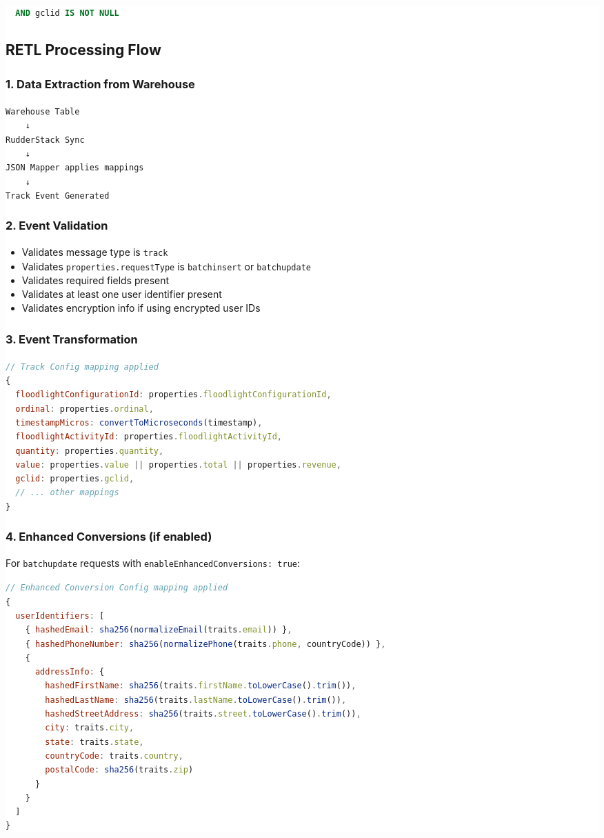 ```sql
  AND gclid IS NOT NULL
```

## RETL Processing Flow

### 1. Data Extraction from Warehouse

```
Warehouse Table
    ↓
RudderStack Sync
    ↓
JSON Mapper applies mappings
    ↓
Track Event Generated
```

### 2. Event Validation

- Validates message type is `track`
- Validates `properties.requestType` is `batchinsert` or `batchupdate`
- Validates required fields present
- Validates at least one user identifier present
- Validates encryption info if using encrypted user IDs

### 3. Event Transformation

```javascript
// Track Config mapping applied
{
  floodlightConfigurationId: properties.floodlightConfigurationId,
  ordinal: properties.ordinal,
  timestampMicros: convertToMicroseconds(timestamp),
  floodlightActivityId: properties.floodlightActivityId,
  quantity: properties.quantity,
  value: properties.value || properties.total || properties.revenue,
  gclid: properties.gclid,
  // ... other mappings
}
```

### 4. Enhanced Conversions (if enabled)

For `batchupdate` requests with `enableEnhancedConversions: true`:

```javascript
// Enhanced Conversion Config mapping applied
{
  userIdentifiers: [
    { hashedEmail: sha256(normalizeEmail(traits.email)) },
    { hashedPhoneNumber: sha256(normalizePhone(traits.phone, countryCode)) },
    { 
      addressInfo: {
        hashedFirstName: sha256(traits.firstName.toLowerCase().trim()),
        hashedLastName: sha256(traits.lastName.toLowerCase().trim()),
        hashedStreetAddress: sha256(traits.street.toLowerCase().trim()),
        city: traits.city,
        state: traits.state,
        countryCode: traits.country,
        postalCode: sha256(traits.zip)
      }
    }
  ]
}
```